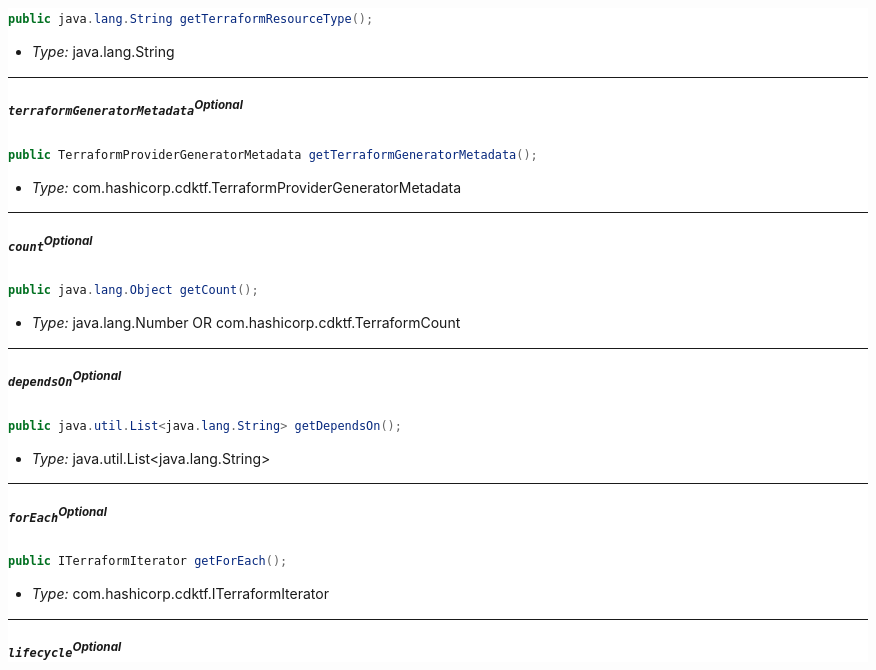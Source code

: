 ```java
public java.lang.String getTerraformResourceType();
```

- *Type:* java.lang.String

---

##### `terraformGeneratorMetadata`<sup>Optional</sup> <a name="terraformGeneratorMetadata" id="@cdktf/provider-cloudflare.dataCloudflareCloudforceOneRequests.DataCloudflareCloudforceOneRequests.property.terraformGeneratorMetadata"></a>

```java
public TerraformProviderGeneratorMetadata getTerraformGeneratorMetadata();
```

- *Type:* com.hashicorp.cdktf.TerraformProviderGeneratorMetadata

---

##### `count`<sup>Optional</sup> <a name="count" id="@cdktf/provider-cloudflare.dataCloudflareCloudforceOneRequests.DataCloudflareCloudforceOneRequests.property.count"></a>

```java
public java.lang.Object getCount();
```

- *Type:* java.lang.Number OR com.hashicorp.cdktf.TerraformCount

---

##### `dependsOn`<sup>Optional</sup> <a name="dependsOn" id="@cdktf/provider-cloudflare.dataCloudflareCloudforceOneRequests.DataCloudflareCloudforceOneRequests.property.dependsOn"></a>

```java
public java.util.List<java.lang.String> getDependsOn();
```

- *Type:* java.util.List<java.lang.String>

---

##### `forEach`<sup>Optional</sup> <a name="forEach" id="@cdktf/provider-cloudflare.dataCloudflareCloudforceOneRequests.DataCloudflareCloudforceOneRequests.property.forEach"></a>

```java
public ITerraformIterator getForEach();
```

- *Type:* com.hashicorp.cdktf.ITerraformIterator

---

##### `lifecycle`<sup>Optional</sup> <a name="lifecycle" id="@cdktf/provider-cloudflare.dataCloudflareCloudforceOneRequests.DataCloudflareCloudforceOneRequests.property.lifecycle"></a>
